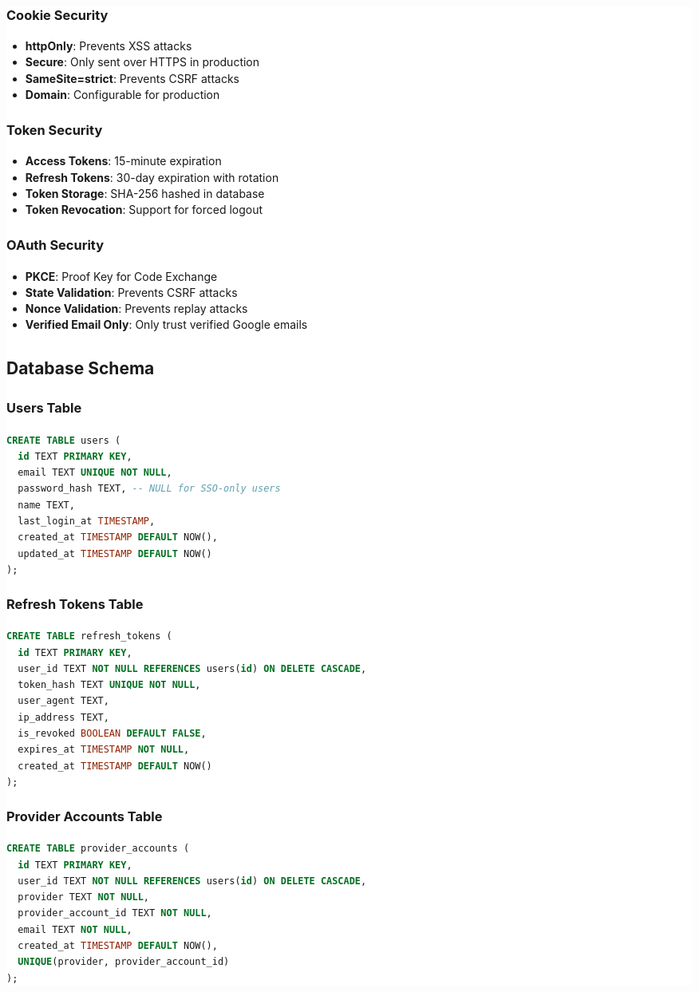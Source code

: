 ### Cookie Security
- **httpOnly**: Prevents XSS attacks
- **Secure**: Only sent over HTTPS in production
- **SameSite=strict**: Prevents CSRF attacks
- **Domain**: Configurable for production

### Token Security
- **Access Tokens**: 15-minute expiration
- **Refresh Tokens**: 30-day expiration with rotation
- **Token Storage**: SHA-256 hashed in database
- **Token Revocation**: Support for forced logout

### OAuth Security
- **PKCE**: Proof Key for Code Exchange
- **State Validation**: Prevents CSRF attacks
- **Nonce Validation**: Prevents replay attacks
- **Verified Email Only**: Only trust verified Google emails

## Database Schema

### Users Table
```sql
CREATE TABLE users (
  id TEXT PRIMARY KEY,
  email TEXT UNIQUE NOT NULL,
  password_hash TEXT, -- NULL for SSO-only users
  name TEXT,
  last_login_at TIMESTAMP,
  created_at TIMESTAMP DEFAULT NOW(),
  updated_at TIMESTAMP DEFAULT NOW()
);
```

### Refresh Tokens Table
```sql
CREATE TABLE refresh_tokens (
  id TEXT PRIMARY KEY,
  user_id TEXT NOT NULL REFERENCES users(id) ON DELETE CASCADE,
  token_hash TEXT UNIQUE NOT NULL,
  user_agent TEXT,
  ip_address TEXT,
  is_revoked BOOLEAN DEFAULT FALSE,
  expires_at TIMESTAMP NOT NULL,
  created_at TIMESTAMP DEFAULT NOW()
);
```

### Provider Accounts Table
```sql
CREATE TABLE provider_accounts (
  id TEXT PRIMARY KEY,
  user_id TEXT NOT NULL REFERENCES users(id) ON DELETE CASCADE,
  provider TEXT NOT NULL,
  provider_account_id TEXT NOT NULL,
  email TEXT NOT NULL,
  created_at TIMESTAMP DEFAULT NOW(),
  UNIQUE(provider, provider_account_id)
);
```
